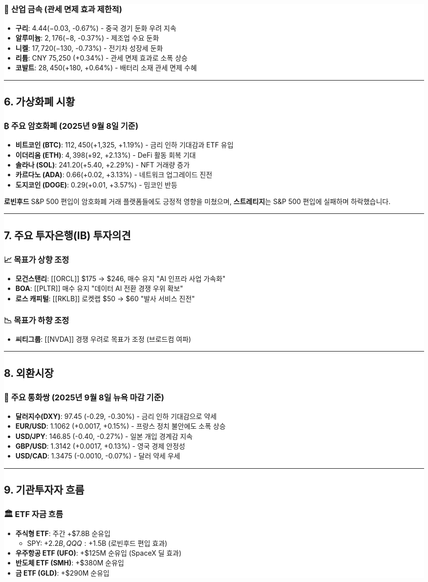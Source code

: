 ### 🔩 **산업 금속** (관세 면제 효과 제한적)
- **구리**: $4.44 (-$0.03, -0.67%) - 중국 경기 둔화 우려 지속
- **알루미늄**: $2,176 (-$8, -0.37%) - 제조업 수요 둔화
- **니켈**: $17,720 (-$130, -0.73%) - 전기차 성장세 둔화
- **리튬**: CNY 75,250 (+0.34%) - 관세 면제 효과로 소폭 상승
- **코발트**: $28,450 (+$180, +0.64%) - 배터리 소재 관세 면제 수혜

---

## 6. 가상화폐 시황

### ₿ **주요 암호화폐 (2025년 9월 8일 기준)**

- **비트코인 (BTC)**: $112,450 (+$1,325, +1.19%) - 금리 인하 기대감과 ETF 유입
- **이더리움 (ETH)**: $4,398 (+$92, +2.13%) - DeFi 활동 회복 기대
- **솔라나 (SOL)**: $241.20 (+$5.40, +2.29%) - NFT 거래량 증가
- **카르다노 (ADA)**: $0.66 (+$0.02, +3.13%) - 네트워크 업그레이드 진전
- **도지코인 (DOGE)**: $0.29 (+$0.01, +3.57%) - 밈코인 반등

**로빈후드** S&P 500 편입이 암호화폐 거래 플랫폼들에도 긍정적 영향을 미쳤으며, **스트레티지**는 S&P 500 편입에 실패하며 하락했습니다.

---

## 7. 주요 투자은행(IB) 투자의견

### 📈 **목표가 상향 조정**
- **모건스탠리**: [[ORCL]] $175 → $246, 매수 유지 "AI 인프라 사업 가속화"
- **BOA**: [[PLTR]] 매수 유지 "데이터 AI 전환 경쟁 우위 확보"
- **로스 캐피털**: [[RKLB]] 로켓랩 $50 → $60 "발사 서비스 진전"

### 📉 **목표가 하향 조정**
- **씨티그룹**: [[NVDA]] 경쟁 우려로 목표가 조정 (브로드컴 여파)

---

## 8. 외환시장

### 💱 **주요 통화쌍 (2025년 9월 8일 뉴욕 마감 기준)**

- **달러지수(DXY)**: 97.45 (-0.29, -0.30%) - 금리 인하 기대감으로 약세
- **EUR/USD**: 1.1062 (+0.0017, +0.15%) - 프랑스 정치 불안에도 소폭 상승
- **USD/JPY**: 146.85 (-0.40, -0.27%) - 일본 개입 경계감 지속
- **GBP/USD**: 1.3142 (+0.0017, +0.13%) - 영국 경제 안정성
- **USD/CAD**: 1.3475 (-0.0010, -0.07%) - 달러 약세 우세

---

## 9. 기관투자자 흐름

### 🏛️ **ETF 자금 흐름**
- **주식형 ETF**: 주간 +$7.8B 순유입
  - SPY: +$2.2B, QQQ: +$1.5B (로빈후드 편입 효과)
- **우주항공 ETF (UFO)**: +$125M 순유입 (SpaceX 딜 효과)
- **반도체 ETF (SMH)**: +$380M 순유입
- **금 ETF (GLD)**: +$290M 순유입
